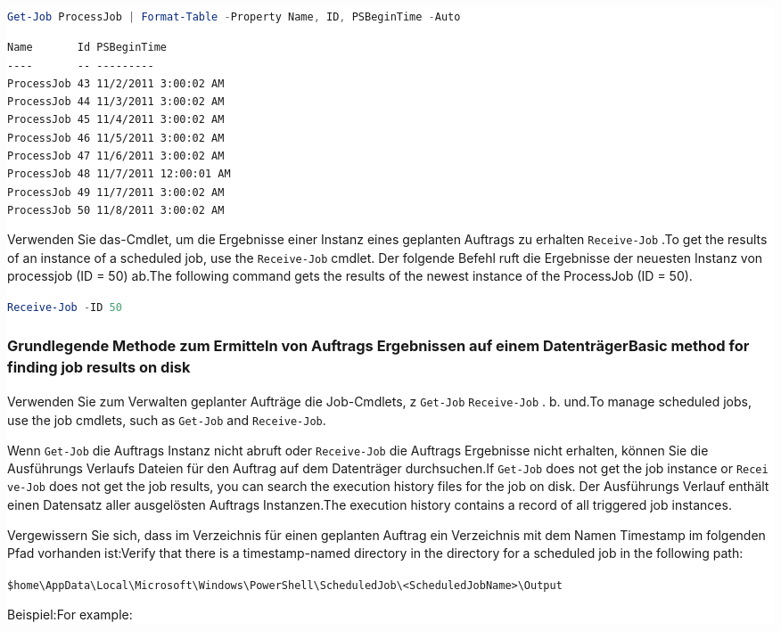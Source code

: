 ```powershell
Get-Job ProcessJob | Format-Table -Property Name, ID, PSBeginTime -Auto
```

```Output
Name       Id PSBeginTime
----       -- ---------
ProcessJob 43 11/2/2011 3:00:02 AM
ProcessJob 44 11/3/2011 3:00:02 AM
ProcessJob 45 11/4/2011 3:00:02 AM
ProcessJob 46 11/5/2011 3:00:02 AM
ProcessJob 47 11/6/2011 3:00:02 AM
ProcessJob 48 11/7/2011 12:00:01 AM
ProcessJob 49 11/7/2011 3:00:02 AM
ProcessJob 50 11/8/2011 3:00:02 AM
```

<span data-ttu-id="96358-120">Verwenden Sie das-Cmdlet, um die Ergebnisse einer Instanz eines geplanten Auftrags zu erhalten `Receive-Job` .</span><span class="sxs-lookup"><span data-stu-id="96358-120">To get the results of an instance of a scheduled job, use the `Receive-Job` cmdlet.</span></span> <span data-ttu-id="96358-121">Der folgende Befehl ruft die Ergebnisse der neuesten Instanz von processjob (ID = 50) ab.</span><span class="sxs-lookup"><span data-stu-id="96358-121">The following command gets the results of the newest instance of the ProcessJob (ID = 50).</span></span>

```powershell
Receive-Job -ID 50
```

### <a name="basic-method-for-finding-job-results-on-disk"></a><span data-ttu-id="96358-122">Grundlegende Methode zum Ermitteln von Auftrags Ergebnissen auf einem Datenträger</span><span class="sxs-lookup"><span data-stu-id="96358-122">Basic method for finding job results on disk</span></span>

<span data-ttu-id="96358-123">Verwenden Sie zum Verwalten geplanter Aufträge die Job-Cmdlets, z `Get-Job` `Receive-Job` . b. und.</span><span class="sxs-lookup"><span data-stu-id="96358-123">To manage scheduled jobs, use the job cmdlets, such as `Get-Job` and `Receive-Job`.</span></span>

<span data-ttu-id="96358-124">Wenn `Get-Job` die Auftrags Instanz nicht abruft oder `Receive-Job` die Auftrags Ergebnisse nicht erhalten, können Sie die Ausführungs Verlaufs Dateien für den Auftrag auf dem Datenträger durchsuchen.</span><span class="sxs-lookup"><span data-stu-id="96358-124">If `Get-Job` does not get the job instance or `Receive-Job` does not get the job results, you can search the execution history files for the job on disk.</span></span>
<span data-ttu-id="96358-125">Der Ausführungs Verlauf enthält einen Datensatz aller ausgelösten Auftrags Instanzen.</span><span class="sxs-lookup"><span data-stu-id="96358-125">The execution history contains a record of all triggered job instances.</span></span>

<span data-ttu-id="96358-126">Vergewissern Sie sich, dass im Verzeichnis für einen geplanten Auftrag ein Verzeichnis mit dem Namen Timestamp im folgenden Pfad vorhanden ist:</span><span class="sxs-lookup"><span data-stu-id="96358-126">Verify that there is a timestamp-named directory in the directory for a scheduled job in the following path:</span></span>

`$home\AppData\Local\Microsoft\Windows\PowerShell\ScheduledJob\<ScheduledJobName>\Output`

<span data-ttu-id="96358-127">Beispiel:</span><span class="sxs-lookup"><span data-stu-id="96358-127">For example:</span></span>
